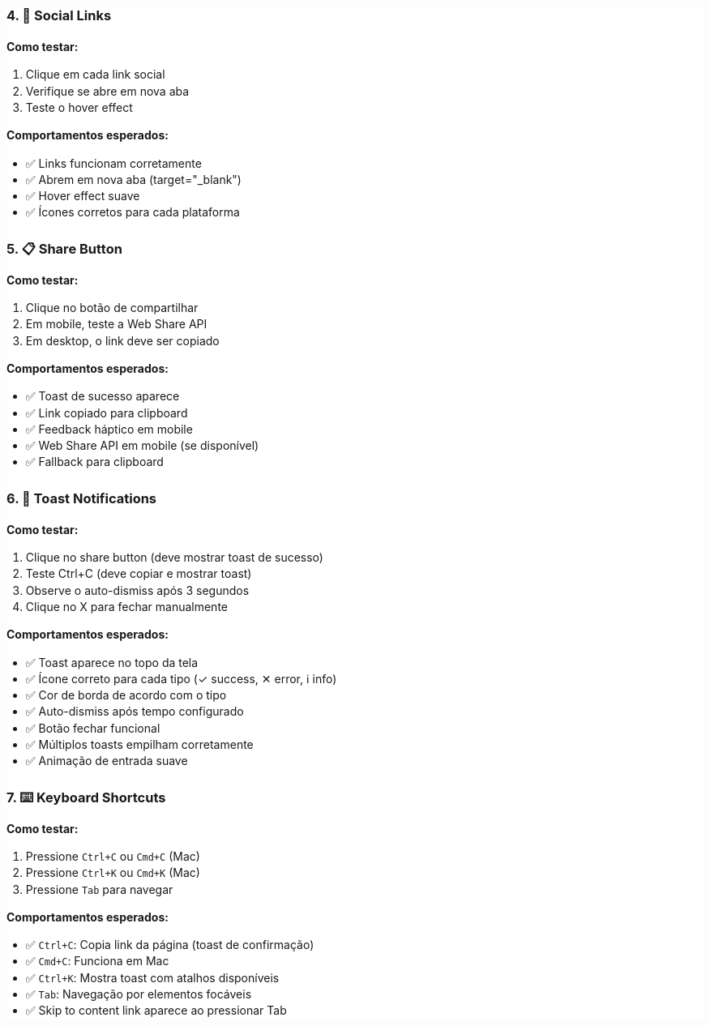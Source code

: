### 4. 🔗 Social Links

**Como testar:**
1. Clique em cada link social
2. Verifique se abre em nova aba
3. Teste o hover effect

**Comportamentos esperados:**
- ✅ Links funcionam corretamente
- ✅ Abrem em nova aba (target="_blank")
- ✅ Hover effect suave
- ✅ Ícones corretos para cada plataforma

### 5. 📋 Share Button

**Como testar:**
1. Clique no botão de compartilhar
2. Em mobile, teste a Web Share API
3. Em desktop, o link deve ser copiado

**Comportamentos esperados:**
- ✅ Toast de sucesso aparece
- ✅ Link copiado para clipboard
- ✅ Feedback háptico em mobile
- ✅ Web Share API em mobile (se disponível)
- ✅ Fallback para clipboard

### 6. 🎯 Toast Notifications

**Como testar:**
1. Clique no share button (deve mostrar toast de sucesso)
2. Teste Ctrl+C (deve copiar e mostrar toast)
3. Observe o auto-dismiss após 3 segundos
4. Clique no X para fechar manualmente

**Comportamentos esperados:**
- ✅ Toast aparece no topo da tela
- ✅ Ícone correto para cada tipo (✓ success, ✕ error, ℹ info)
- ✅ Cor de borda de acordo com o tipo
- ✅ Auto-dismiss após tempo configurado
- ✅ Botão fechar funcional
- ✅ Múltiplos toasts empilham corretamente
- ✅ Animação de entrada suave

### 7. ⌨️ Keyboard Shortcuts

**Como testar:**
1. Pressione `Ctrl+C` ou `Cmd+C` (Mac)
2. Pressione `Ctrl+K` ou `Cmd+K` (Mac)
3. Pressione `Tab` para navegar

**Comportamentos esperados:**
- ✅ `Ctrl+C`: Copia link da página (toast de confirmação)
- ✅ `Cmd+C`: Funciona em Mac
- ✅ `Ctrl+K`: Mostra toast com atalhos disponíveis
- ✅ `Tab`: Navegação por elementos focáveis
- ✅ Skip to content link aparece ao pressionar Tab
